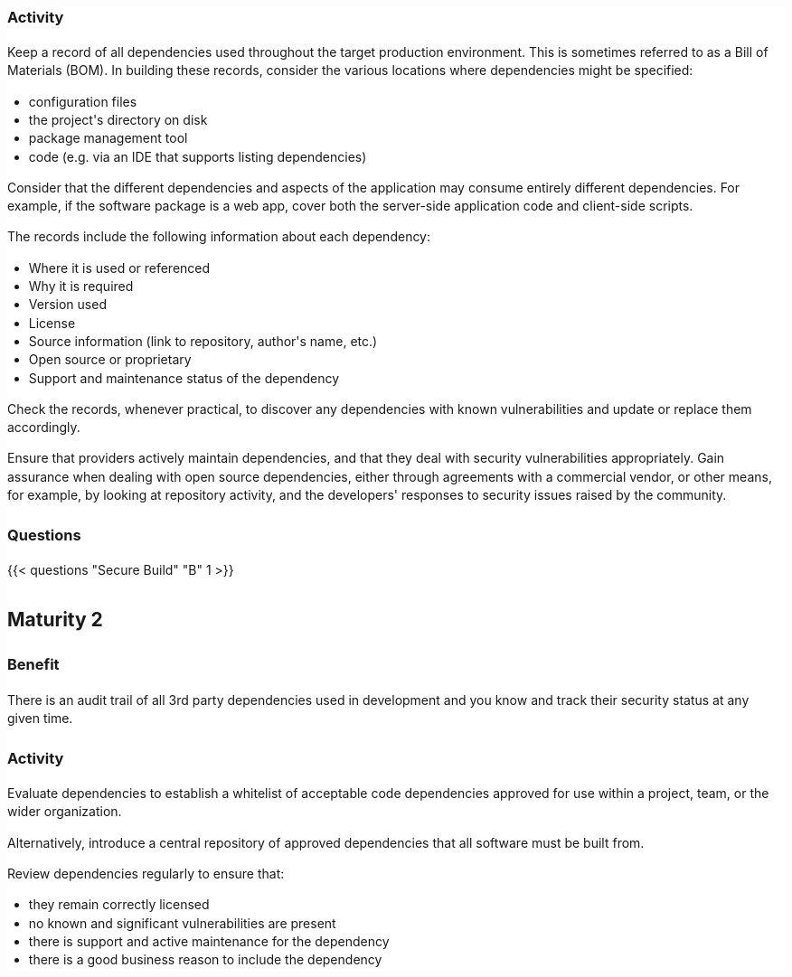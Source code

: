### Activity

Keep a record of all dependencies used throughout the target production environment. This is sometimes referred to as a Bill of Materials (BOM). In building these records, consider the various locations where dependencies might be specified:
- configuration files
- the project's directory on disk
- package management tool
- code (e.g. via an IDE that supports listing dependencies)

Consider that the different dependencies and aspects of the application may consume entirely different dependencies. For example, if the software package is a web app, cover both the server-side application code and client-side scripts.

The records include the following information about each dependency:

* Where it is used or referenced
* Why it is required
* Version used
* License
* Source information (link to repository, author's name, etc.)
* Open source or proprietary
* Support and maintenance status of the dependency

Check the records, whenever practical, to discover any dependencies with known vulnerabilities and update or replace them accordingly.

Ensure that providers actively maintain dependencies, and that they deal with security vulnerabilities appropriately. Gain assurance when dealing with open source dependencies, either through agreements with a commercial vendor, or other means, for example, by looking at repository activity, and the developers' responses to security issues raised by the community.

### Questions

{{< questions "Secure Build" "B" 1 >}}

## Maturity 2
### Benefit
There is an audit trail of all 3rd party dependencies used in development and you know and track their security status at any given time.

### Activity

Evaluate dependencies to establish a whitelist of acceptable code dependencies approved for use within a project, team, or the wider organization.

Alternatively, introduce a central repository of approved dependencies that all software must be built from.

Review dependencies regularly to ensure that:

* they remain correctly licensed
* no known and significant vulnerabilities are present
* there is support and active maintenance for the dependency
* there is a good business reason to include the dependency
